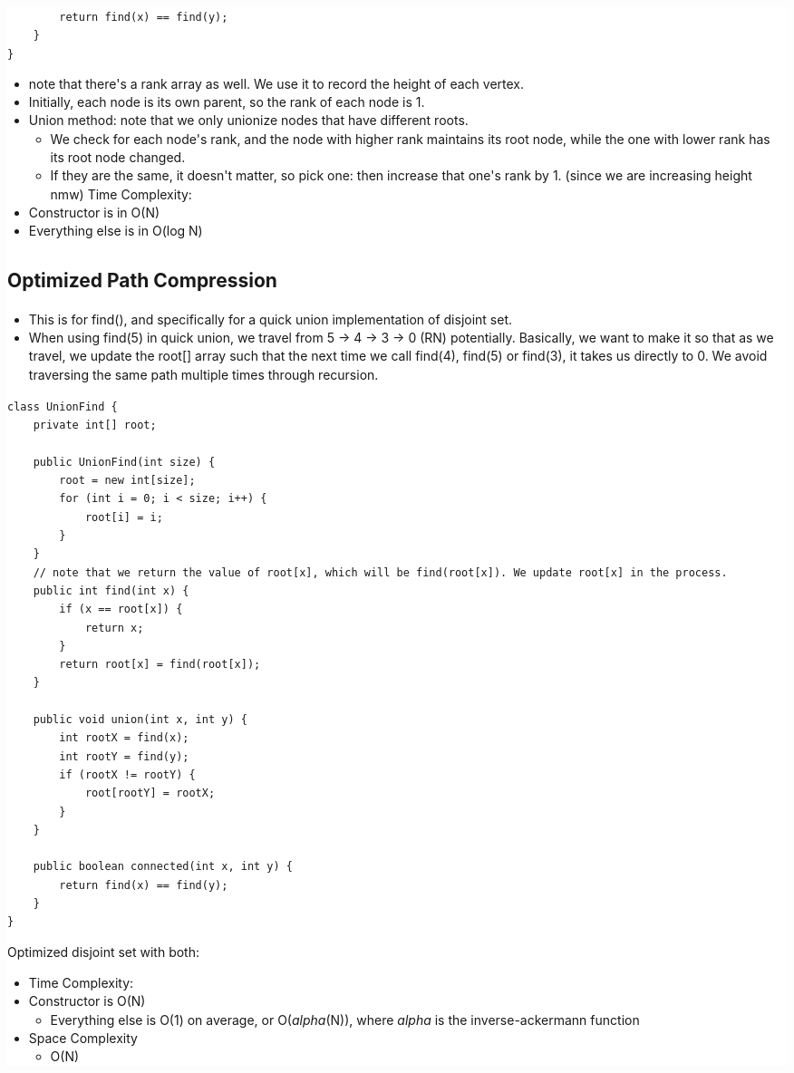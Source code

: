 ```
        return find(x) == find(y);
    }
}
```
- note that there's a rank array as well. We use it to record the height of each vertex.
- Initially, each node is its own parent, so the rank of each node is 1.
- Union method: note that we only unionize nodes that have different roots. 
  - We check for each node's rank, and the node with higher rank maintains its root node, while the one with lower rank has its root node changed. 
  - If they are the same, it doesn't matter, so pick one: then increase that one's rank by 1. (since we are increasing height nmw)
Time Complexity:
- Constructor is in O(N)
- Everything else is in O(log N)

Optimized Path Compression
-
- This is for find(), and specifically for a quick union implementation of disjoint set. 
- When using find(5) in quick union, we travel from 5 -> 4 -> 3 -> 0 (RN) potentially. Basically, we want to make it so that as we travel, we update the root[] array such that the next time we call find(4), find(5) or find(3), it takes us directly to 0. We avoid traversing the same path multiple times through recursion.

```
class UnionFind {
    private int[] root;

    public UnionFind(int size) {
        root = new int[size];
        for (int i = 0; i < size; i++) {
            root[i] = i;
        }
    }
    // note that we return the value of root[x], which will be find(root[x]). We update root[x] in the process.
    public int find(int x) {
        if (x == root[x]) {
            return x;
        }
        return root[x] = find(root[x]);
    }

    public void union(int x, int y) {
        int rootX = find(x);
        int rootY = find(y);
        if (rootX != rootY) {
            root[rootY] = rootX;
        }
    }

    public boolean connected(int x, int y) {
        return find(x) == find(y);
    }
}
```

Optimized disjoint set with both:
- Time Complexity:
- Constructor is O(N)
  - Everything else is O(1) on average, or O($alpha$(N)), where $alpha$ is the inverse-ackermann function
- Space Complexity
  - O(N)

